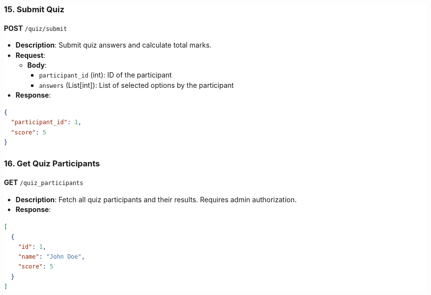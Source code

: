 ### 15. **Submit Quiz**
**POST** `/quiz/submit`
- **Description**: Submit quiz answers and calculate total marks.
- **Request**:
  - **Body**:
    - `participant_id` (int): ID of the participant
    - `answers` (List[int]): List of selected options by the participant
- **Response**:
```json
{
  "participant_id": 1,
  "score": 5
}
```

### 16. **Get Quiz Participants**
**GET** `/quiz_participants`
- **Description**: Fetch all quiz participants and their results. Requires admin authorization.
- **Response**:
```json
[
  {
    "id": 1,
    "name": "John Doe",
    "score": 5
  }
]
```

